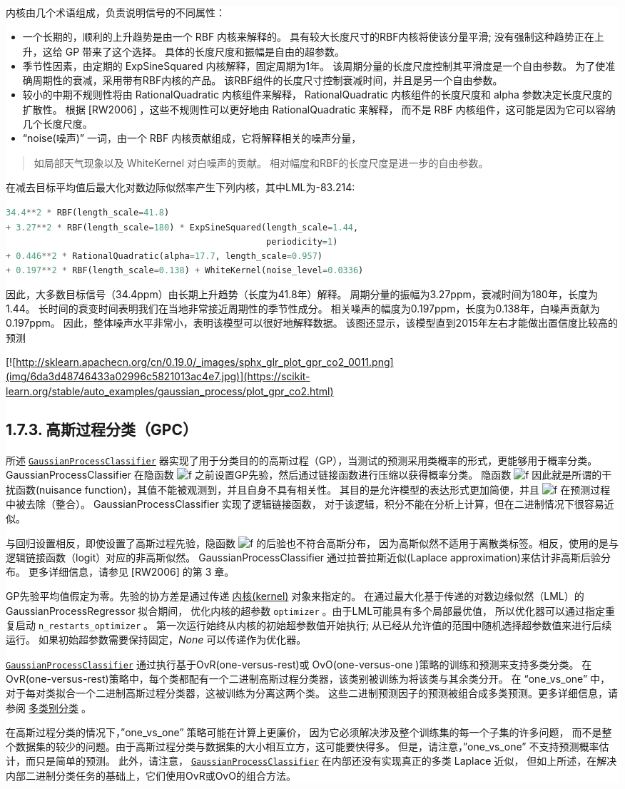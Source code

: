 内核由几个术语组成，负责说明信号的不同属性：

*   一个长期的，顺利的上升趋势是由一个 RBF 内核来解释的。 具有较大长度尺寸的RBF内核将使该分量平滑; 没有强制这种趋势正在上升，这给 GP 带来了这个选择。 具体的长度尺度和振幅是自由的超参数。
*   季节性因素，由定期的 ExpSineSquared 内核解释，固定周期为1年。 该周期分量的长度尺度控制其平滑度是一个自由参数。 为了使准确周期性的衰减，采用带有RBF内核的产品。 该RBF组件的长度尺寸控制衰减时间，并且是另一个自由参数。
*   较小的中期不规则性将由 RationalQuadratic 内核组件来解释， RationalQuadratic 内核组件的长度尺度和 alpha 参数决定长度尺度的扩散性。 根据 [RW2006] ，这些不规则性可以更好地由 RationalQuadratic 来解释， 而不是 RBF 内核组件，这可能是因为它可以容纳几个长度尺度。
*   “noise(噪声)” 一词，由一个 RBF 内核贡献组成，它将解释相关的噪声分量，

> 如局部天气现象以及 WhiteKernel 对白噪声的贡献。 相对幅度和RBF的长度尺度是进一步的自由参数。

在减去目标平均值后最大化对数边际似然率产生下列内核，其中LML为-83.214:

```py
34.4**2 * RBF(length_scale=41.8)
+ 3.27**2 * RBF(length_scale=180) * ExpSineSquared(length_scale=1.44,
                                                   periodicity=1)
+ 0.446**2 * RationalQuadratic(alpha=17.7, length_scale=0.957)
+ 0.197**2 * RBF(length_scale=0.138) + WhiteKernel(noise_level=0.0336)

```

因此，大多数目标信号（34.4ppm）由长期上升趋势（长度为41.8年）解释。 周期分量的振幅为3.27ppm，衰减时间为180年，长度为1.44。 长时间的衰变时间表明我们在当地非常接近周期性的季节性成分。 相关噪声的幅度为0.197ppm，长度为0.138年，白噪声贡献为0.197ppm。 因此，整体噪声水平非常小，表明该模型可以很好地解释数据。 该图还显示，该模型直到2015年左右才能做出置信度比较高的预测

[![http://sklearn.apachecn.org/cn/0.19.0/_images/sphx_glr_plot_gpr_co2_0011.png](img/6da3d48746433a02996c5821013ac4e7.jpg)](https://scikit-learn.org/stable/auto_examples/gaussian_process/plot_gpr_co2.html)

## 1.7.3\. 高斯过程分类（GPC）

所述 [`GaussianProcessClassifier`](https://scikit-learn.org/stable/modules/generated/sklearn.gaussian_process.GaussianProcessClassifier.html#sklearn.gaussian_process.GaussianProcessClassifier "sklearn.gaussian_process.GaussianProcessClassifier") 器实现了用于分类目的的高斯过程（GP），当测试的预测采用类概率的形式，更能够用于概率分类。 GaussianProcessClassifier 在隐函数 ![f](img/a8f0b97723e99a7ddae947c83f43ff45.jpg) 之前设置GP先验，然后通过链接函数进行压缩以获得概率分类。 隐函数 ![f](img/a8f0b97723e99a7ddae947c83f43ff45.jpg) 因此就是所谓的干扰函数(nuisance function)，其值不能被观测到，并且自身不具有相关性。 其目的是允许模型的表达形式更加简便，并且 ![f](img/a8f0b97723e99a7ddae947c83f43ff45.jpg) 在预测过程中被去除（整合）。 GaussianProcessClassifier 实现了逻辑链接函数， 对于该逻辑，积分不能在分析上计算，但在二进制情况下很容易近似。

与回归设置相反，即使设置了高斯过程先验，隐函数 ![f](img/a8f0b97723e99a7ddae947c83f43ff45.jpg) 的后验也不符合高斯分布， 因为高斯似然不适用于离散类标签。相反，使用的是与逻辑链接函数（logit）对应的非高斯似然。 GaussianProcessClassifier 通过拉普拉斯近似(Laplace approximation)来估计非高斯后验分布。 更多详细信息，请参见 [RW2006] 的第 3 章。

GP先验平均值假定为零。先验的协方差是通过传递 [内核(kernel)](#gp-kernels) 对象来指定的。 在通过最大化基于传递的对数边缘似然（LML）的 GaussianProcessRegressor 拟合期间， 优化内核的超参数 `optimizer` 。由于LML可能具有多个局部最优值， 所以优化器可以通过指定重复启动 `n_restarts_optimizer` 。 第一次运行始终从内核的初始超参数值开始执行; 从已经从允许值的范围中随机选择超参数值来进行后续运行。 如果初始超参数需要保持固定，*None* 可以传递作为优化器。

[`GaussianProcessClassifier`](https://scikit-learn.org/stable/modules/generated/sklearn.gaussian_process.GaussianProcessClassifier.html#sklearn.gaussian_process.GaussianProcessClassifier "sklearn.gaussian_process.GaussianProcessClassifier") 通过执行基于OvR(one-versus-rest)或 OvO(one-versus-one )策略的训练和预测来支持多类分类。 在OvR(one-versus-rest)策略中，每个类都配有一个二进制高斯过程分类器，该类别被训练为将该类与其余类分开。 在 “one_vs_one” 中，对于每对类拟合一个二进制高斯过程分类器，这被训练为分离这两个类。 这些二进制预测因子的预测被组合成多类预测。更多详细信息，请参阅 [多类别分类](multiclass.html#multiclass) 。

在高斯过程分类的情况下，”one_vs_one” 策略可能在计算上更廉价， 因为它必须解决涉及整个训练集的每一个子集的许多问题， 而不是整个数据集的较少的问题。由于高斯过程分类与数据集的大小相互立方，这可能要快得多。 但是，请注意，”one_vs_one” 不支持预测概率估计，而只是简单的预测。 此外，请注意， [`GaussianProcessClassifier`](https://scikit-learn.org/stable/modules/generated/sklearn.gaussian_process.GaussianProcessClassifier.html#sklearn.gaussian_process.GaussianProcessClassifier "sklearn.gaussian_process.GaussianProcessClassifier") 在内部还没有实现真正的多类 Laplace 近似， 但如上所述，在解决内部二进制分类任务的基础上，它们使用OvR或OvO的组合方法。
